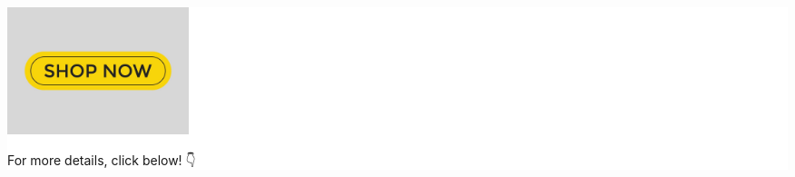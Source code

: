 <a href='https://torcat.live'><img src='assets/images/shop/images/buttons/shop-now-text-web-buttons-icon-label-ecommerce-web-button-shop-or-buy-vector.jpg' alt='Download' width='200'/></a>

</div>

For more details, click below! 👇